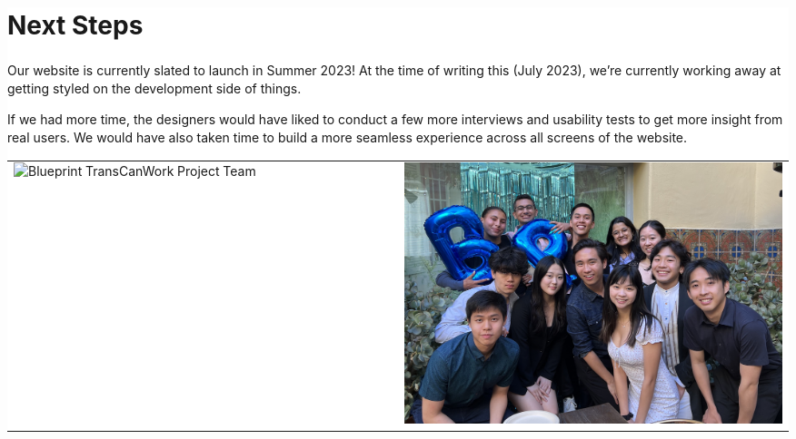 # Next Steps

Our website is currently slated to launch in Summer 2023! At the time of writing this (July 2023), we’re currently working away at getting styled on the development side of things.

If we had more time, the designers would have liked to conduct a few more interviews and usability tests to get more insight from real users. We would have also taken time to build a more seamless experience across all screens of the website.

<table float="center">
    <tbody>
        <tr>
            <td width="50%">
                <img src="https://raw.githubusercontent.com/lablueprint/website/case-studies/src/app/assets/images/projects/TCW/tcw-team-1.jpeg" alt="Blueprint TransCanWork Project Team">
            </td>
            <td width="50%" style="vertical-align: top;" >
                <img src="https://raw.githubusercontent.com/lablueprint/website/case-studies/src/app/assets/images/projects/TCW/tcw-team-2.png" alt="Blueprint TransCanWork Project Team">
            </td>
        </tr>
    </tbody>
</table>